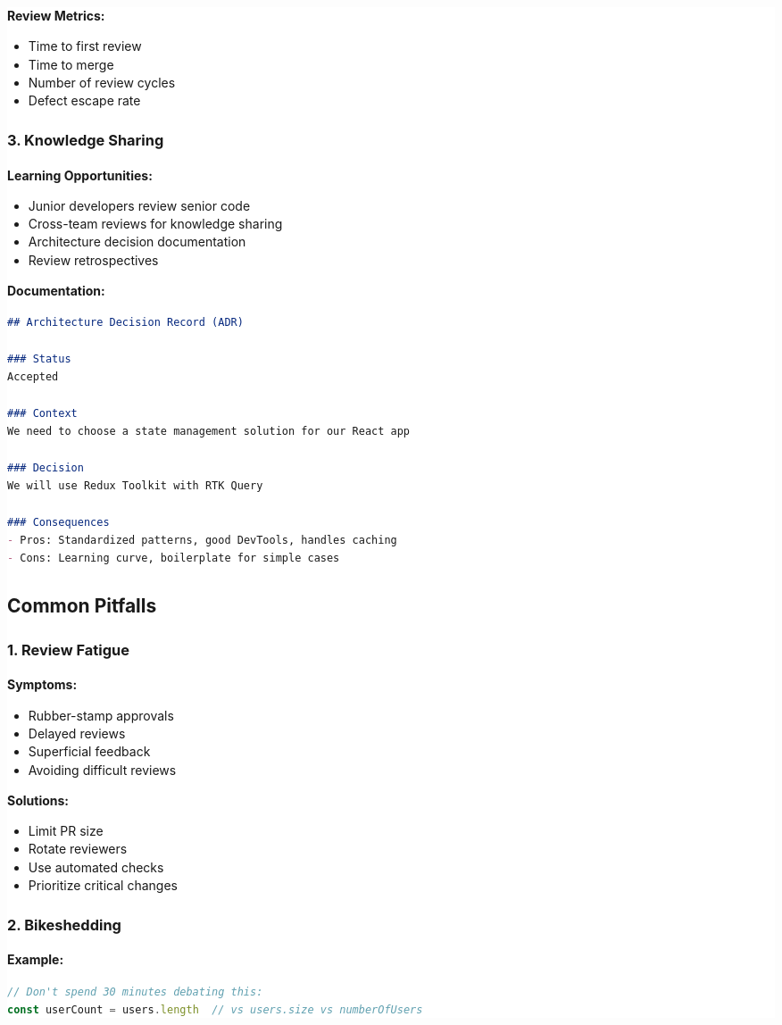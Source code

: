 **Review Metrics:**
- Time to first review
- Time to merge
- Number of review cycles
- Defect escape rate

### 3. Knowledge Sharing

**Learning Opportunities:**
- Junior developers review senior code
- Cross-team reviews for knowledge sharing
- Architecture decision documentation
- Review retrospectives

**Documentation:**
```markdown
## Architecture Decision Record (ADR)

### Status
Accepted

### Context
We need to choose a state management solution for our React app

### Decision
We will use Redux Toolkit with RTK Query

### Consequences
- Pros: Standardized patterns, good DevTools, handles caching
- Cons: Learning curve, boilerplate for simple cases
```

## Common Pitfalls

### 1. Review Fatigue

**Symptoms:**
- Rubber-stamp approvals
- Delayed reviews
- Superficial feedback
- Avoiding difficult reviews

**Solutions:**
- Limit PR size
- Rotate reviewers
- Use automated checks
- Prioritize critical changes

### 2. Bikeshedding

**Example:**
```javascript
// Don't spend 30 minutes debating this:
const userCount = users.length  // vs users.size vs numberOfUsers
```
